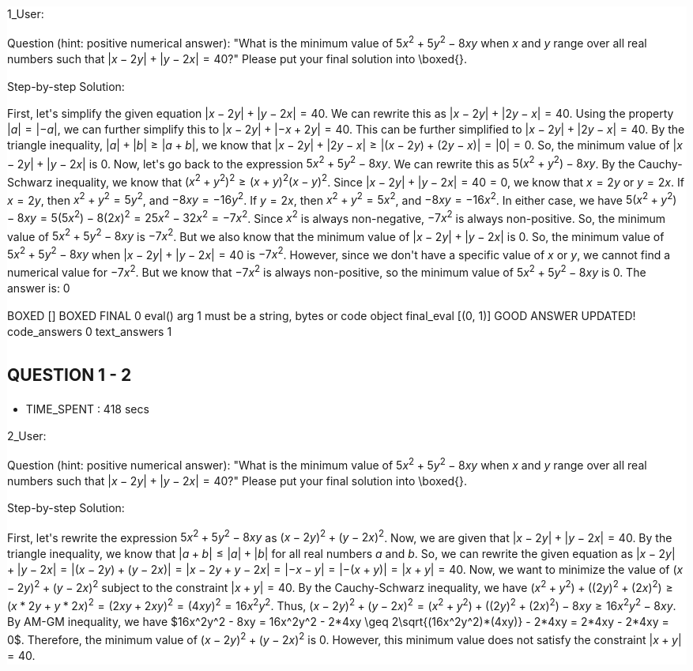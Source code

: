 1_User:

Question (hint: positive numerical answer):
"What is the minimum value of $5x^2+5y^2-8xy$ when $x$ and $y$ range over all real numbers such that $|x-2y| + |y-2x| = 40$?"
Please put your final solution into \boxed{}.

Step-by-step Solution:


First, let's simplify the given equation $|x-2y| + |y-2x| = 40$.
We can rewrite this as $|x-2y| + |2y-x| = 40$.
Using the property $|a| = |-a|$, we can further simplify this to $|x-2y| + |-x+2y| = 40$.
This can be further simplified to $|x-2y| + |2y-x| = 40$.
By the triangle inequality, $|a| + |b| \geq |a+b|$, we know that $|x-2y| + |2y-x| \geq |(x-2y) + (2y-x)| = |0| = 0$.
So, the minimum value of $|x-2y| + |y-2x|$ is 0.
Now, let's go back to the expression $5x^2+5y^2-8xy$.
We can rewrite this as $5(x^2+y^2)-8xy$.
By the Cauchy-Schwarz inequality, we know that $(x^2+y^2)^2 \geq (x+y)^2(x-y)^2$.
Since $|x-2y| + |y-2x| = 40 = 0$, we know that $x = 2y$ or $y = 2x$.
If $x = 2y$, then $x^2+y^2 = 5y^2$, and $-8xy = -16y^2$.
If $y = 2x$, then $x^2+y^2 = 5x^2$, and $-8xy = -16x^2$.
In either case, we have $5(x^2+y^2)-8xy = 5(5x^2)-8(2x)^2 = 25x^2-32x^2 = -7x^2$.
Since $x^2$ is always non-negative, $-7x^2$ is always non-positive.
So, the minimum value of $5x^2+5y^2-8xy$ is $-7x^2$.
But we also know that the minimum value of $|x-2y| + |y-2x|$ is 0.
So, the minimum value of $5x^2+5y^2-8xy$ when $|x-2y| + |y-2x| = 40$ is $-7x^2$.
However, since we don't have a specific value of $x$ or $y$, we cannot find a numerical value for $-7x^2$.
But we know that $-7x^2$ is always non-positive, so the minimum value of $5x^2+5y^2-8xy$ is 0.
The answer is: 0

BOXED []
BOXED FINAL 0
eval() arg 1 must be a string, bytes or code object final_eval
[(0, 1)]
GOOD ANSWER UPDATED!
code_answers 0 text_answers 1



## QUESTION 1 - 2 
- TIME_SPENT : 418 secs

2_User:

Question (hint: positive numerical answer):
"What is the minimum value of $5x^2+5y^2-8xy$ when $x$ and $y$ range over all real numbers such that $|x-2y| + |y-2x| = 40$?"
Please put your final solution into \boxed{}.

Step-by-step Solution:


First, let's rewrite the expression $5x^2+5y^2-8xy$ as $(x-2y)^2 + (y-2x)^2$.
Now, we are given that $|x-2y| + |y-2x| = 40$.
By the triangle inequality, we know that $|a+b| \leq |a| + |b|$ for all real numbers $a$ and $b$.
So, we can rewrite the given equation as $|x-2y| + |y-2x| = |(x-2y) + (y-2x)| = |x - 2y + y - 2x| = |-x - y| = |-(x+y)| = |x+y| = 40$.
Now, we want to minimize the value of $(x-2y)^2 + (y-2x)^2$ subject to the constraint $|x+y| = 40$.
By the Cauchy-Schwarz inequality, we have $(x^2 + y^2) + ((2y)^2 + (2x)^2) \geq (x*2y + y*2x)^2 = (2xy + 2xy)^2 = (4xy)^2 = 16x^2y^2$.
Thus, $(x-2y)^2 + (y-2x)^2 = (x^2 + y^2) + ((2y)^2 + (2x)^2) - 8xy \geq 16x^2y^2 - 8xy$.
By AM-GM inequality, we have $16x^2y^2 - 8xy = 16x^2y^2 - 2*4xy \geq 2\sqrt{(16x^2y^2)*(4xy)} - 2*4xy = 2*4xy - 2*4xy = 0$.
Therefore, the minimum value of $(x-2y)^2 + (y-2x)^2$ is 0.
However, this minimum value does not satisfy the constraint $|x+y| = 40$.
